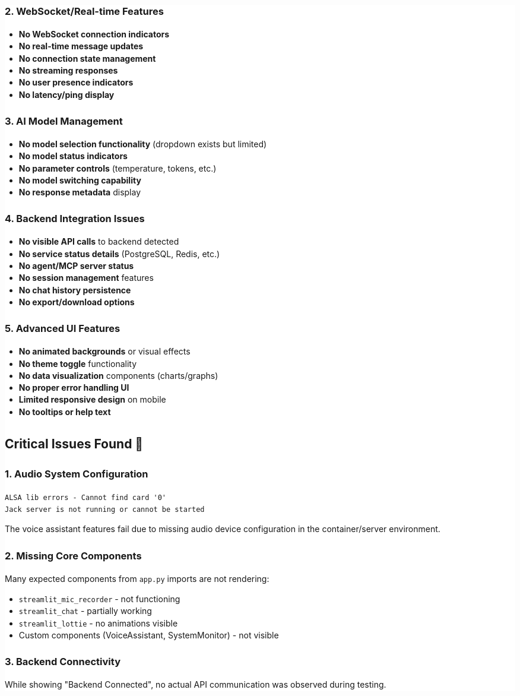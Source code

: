 ### 2. WebSocket/Real-time Features
- **No WebSocket connection indicators**
- **No real-time message updates**
- **No connection state management**
- **No streaming responses**
- **No user presence indicators**
- **No latency/ping display**

### 3. AI Model Management
- **No model selection functionality** (dropdown exists but limited)
- **No model status indicators**
- **No parameter controls** (temperature, tokens, etc.)
- **No model switching capability**
- **No response metadata** display

### 4. Backend Integration Issues
- **No visible API calls** to backend detected
- **No service status details** (PostgreSQL, Redis, etc.)
- **No agent/MCP server status**
- **No session management** features
- **No chat history persistence**
- **No export/download options**

### 5. Advanced UI Features
- **No animated backgrounds** or visual effects
- **No theme toggle** functionality
- **No data visualization** components (charts/graphs)
- **No proper error handling UI**
- **Limited responsive design** on mobile
- **No tooltips or help text**

## Critical Issues Found 🚨

### 1. Audio System Configuration
```
ALSA lib errors - Cannot find card '0'
Jack server is not running or cannot be started
```
The voice assistant features fail due to missing audio device configuration in the container/server environment.

### 2. Missing Core Components
Many expected components from `app.py` imports are not rendering:
- `streamlit_mic_recorder` - not functioning
- `streamlit_chat` - partially working
- `streamlit_lottie` - no animations visible
- Custom components (VoiceAssistant, SystemMonitor) - not visible

### 3. Backend Connectivity
While showing "Backend Connected", no actual API communication was observed during testing.
